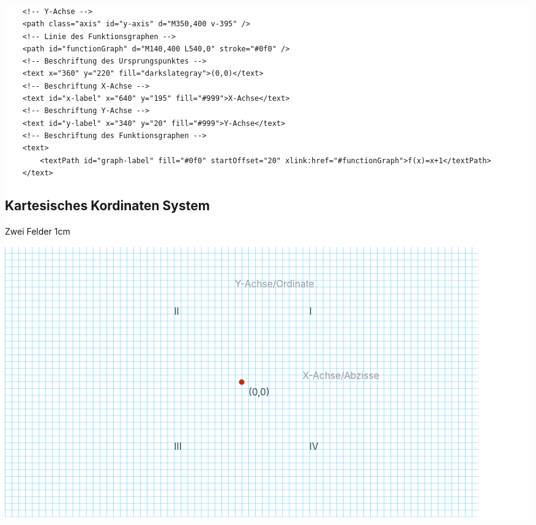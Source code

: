 		<!-- Y-Achse -->
		<path class="axis" id="y-axis" d="M350,400 v-395" />
		<!-- Linie des Funktionsgraphen -->
		<path id="functionGraph" d="M140,400 L540,0" stroke="#0f0" />
		<!-- Beschriftung des Ursprungspunktes -->
		<text x="360" y="220" fill="darkslategray">(0,0)</text>
		<!-- Beschriftung X-Achse -->
		<text id="x-label" x="640" y="195" fill="#999">X-Achse</text>
		<!-- Beschriftung Y-Achse -->
		<text id="y-label" x="340" y="20" fill="#999">Y-Achse</text>
		<!-- Beschriftung des Funktionsgraphen -->
		<text>
			<textPath id="graph-label" fill="#0f0" startOffset="20" xlink:href="#functionGraph">f(x)=x+1</textPath>
		</text>
</svg>
</div>

## Kartesisches Kordinaten System
Zwei Felder 1cm
<div style="width:90%">
<svg viewbox="0 0 700 400">
	<defs>
			<pattern id="grid" patternUnits="userSpaceOnUse" width="10" height="10" x="0" y="0">
				<path d="M0,0 v10 h10" stroke="#57c4ff" fill="none" />
             </pattern>
			<!-- eine Pfeilspitze -->
			<marker id="markerArrow" markerWidth="130" markerHeight="13" refx="2" refy="6" orient="auto">
				<path d="M0,2 l8,4 l-8,4" fill="none" stroke="#999" stroke-width="1" /> 
            </marker>
		</defs>
		<!-- Karo-Muster -->
		<rect x="0" y="0" width="700" height="400" fill="url(#grid)"></rect>
		<!-- Ursprungspunkt -->
		<circle cx="350" cy="200" r="4" fill="#c32e04"></circle>
		<!-- X-Achse -->
		<path class="axis" id="x-axis" d="M0,200 h695" />
		<!-- Y-Achse -->
		<path class="axis" id="y-axis" d="M350,400 v-395" />
		<!-- Linie des Funktionsgraphen -->
		<!-- <path id="functionGraph" d="M140,400 L540,0" stroke="#0f0" /> -->
		<!-- Beschriftung des Ursprungspunktes -->
		<text x="360" y="220" fill="darkslategray">(0,0)</text>
		<!-- Beschriftung X-Achse -->
		<text id="x-label" x="440" y="195" fill="#999">X-Achse/Abzisse</text>
		<!-- Beschriftung Y-Achse -->
		<text id="y-label" x="340" y="60" fill="#999">Y-Achse/Ordinate</text>
		<!-- Beschriftung des Funktionsgraphen -->
		<!-- <text>
			<textPath id="graph-label" fill="#0f0" startOffset="20" xlink:href="#functionGraph">f(x)=x+1</textPath>
		</text> -->
        <!-- <circle cx="250" cy="100" r="4" fill="#c32e04"></circle>
        <circle cx="250" cy="300" r="4" fill="#c32e04"></circle>
        <circle cx="450" cy="100" r="4" fill="#c32e04"></circle>
        <circle cx="450" cy="300" r="4" fill="#c32e04"></circle> -->
        <text x="450" y="100" fill="darkslategray">I</text>
        <text x="250" y="100" fill="darkslategray">II</text>
        <text x="250" y="300" fill="darkslategray">III</text>
        <text x="450" y="300" fill="darkslategray">IV</text>
</svg>
</div>
